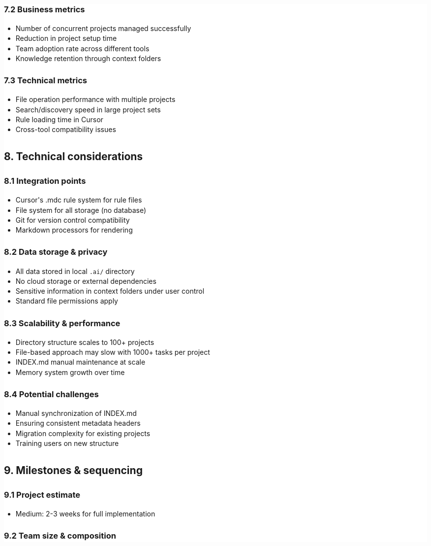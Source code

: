 ### 7.2 Business metrics

- Number of concurrent projects managed successfully
- Reduction in project setup time
- Team adoption rate across different tools
- Knowledge retention through context folders

### 7.3 Technical metrics

- File operation performance with multiple projects
- Search/discovery speed in large project sets
- Rule loading time in Cursor
- Cross-tool compatibility issues

## 8. Technical considerations

### 8.1 Integration points

- Cursor's .mdc rule system for rule files
- File system for all storage (no database)
- Git for version control compatibility
- Markdown processors for rendering

### 8.2 Data storage & privacy

- All data stored in local `.ai/` directory
- No cloud storage or external dependencies
- Sensitive information in context folders under user control
- Standard file permissions apply

### 8.3 Scalability & performance

- Directory structure scales to 100+ projects
- File-based approach may slow with 1000+ tasks per project
- INDEX.md manual maintenance at scale
- Memory system growth over time

### 8.4 Potential challenges

- Manual synchronization of INDEX.md
- Ensuring consistent metadata headers
- Migration complexity for existing projects
- Training users on new structure

## 9. Milestones & sequencing

### 9.1 Project estimate

- Medium: 2-3 weeks for full implementation

### 9.2 Team size & composition
